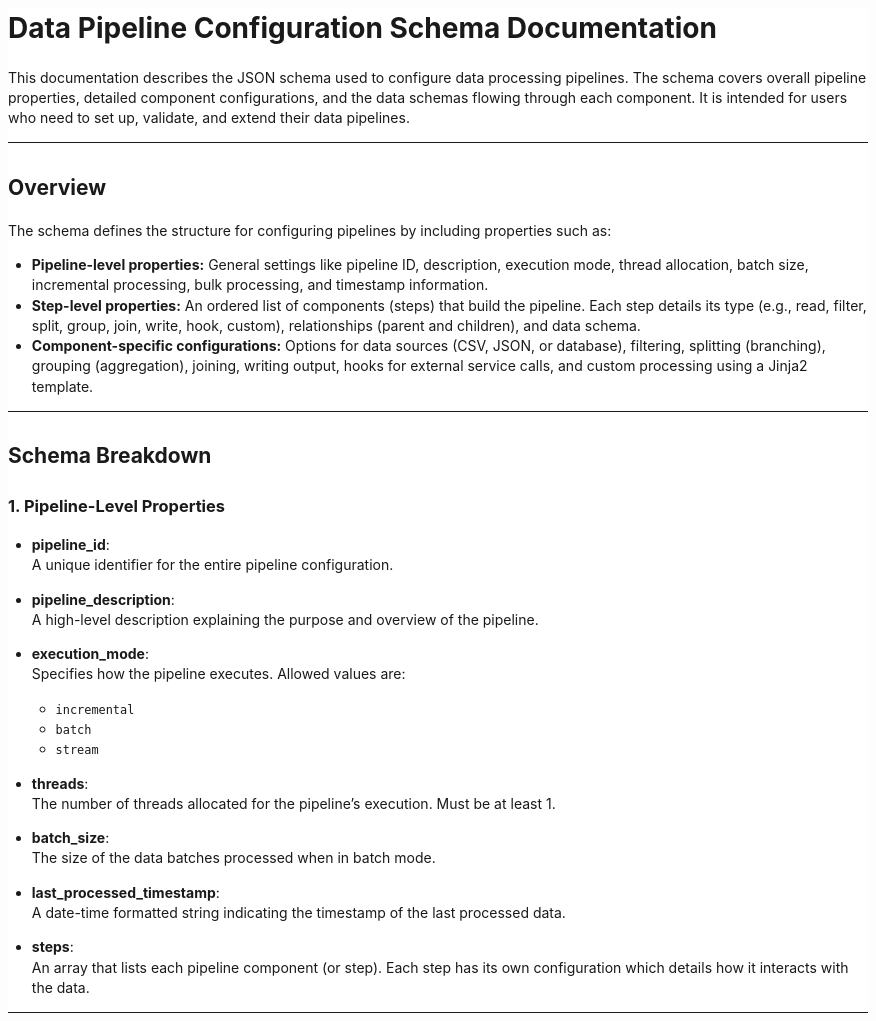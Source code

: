 # Data Pipeline Configuration Schema Documentation

This documentation describes the JSON schema used to configure data processing pipelines. The schema covers overall pipeline properties, detailed component configurations, and the data schemas flowing through each component. It is intended for users who need to set up, validate, and extend their data pipelines.

---

## Overview

The schema defines the structure for configuring pipelines by including properties such as:

- **Pipeline-level properties:** General settings like pipeline ID, description, execution mode, thread allocation, batch size, incremental processing, bulk processing, and timestamp information.
- **Step-level properties:** An ordered list of components (steps) that build the pipeline. Each step details its type (e.g., read, filter, split, group, join, write, hook, custom), relationships (parent and children), and data schema.
- **Component-specific configurations:** Options for data sources (CSV, JSON, or database), filtering, splitting (branching), grouping (aggregation), joining, writing output, hooks for external service calls, and custom processing using a Jinja2 template.

---

## Schema Breakdown

### 1. Pipeline-Level Properties

- **pipeline_id**:  
  A unique identifier for the entire pipeline configuration.

- **pipeline_description**:  
  A high-level description explaining the purpose and overview of the pipeline.

- **execution_mode**:  
  Specifies how the pipeline executes. Allowed values are:
  - `incremental`
  - `batch`
  - `stream`

- **threads**:  
  The number of threads allocated for the pipeline’s execution. Must be at least 1.

- **batch_size**:  
  The size of the data batches processed when in batch mode.

- **last_processed_timestamp**:  
  A date-time formatted string indicating the timestamp of the last processed data.

- **steps**:  
  An array that lists each pipeline component (or step). Each step has its own configuration which details how it interacts with the data.

---